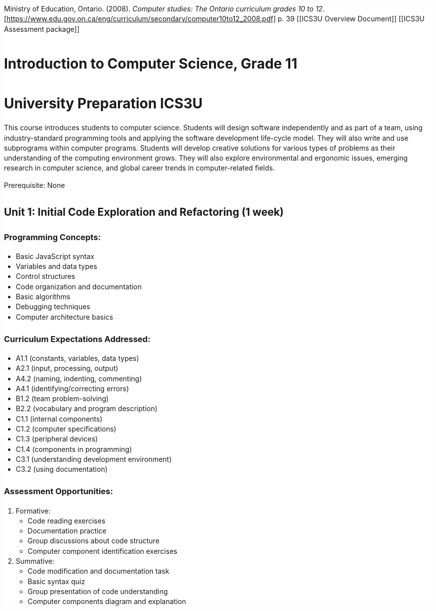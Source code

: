 Ministry of Education, Ontario. (2008). _Computer studies: The Ontario curriculum grades 10 to 12_. [https://www.edu.gov.on.ca/eng/curriculum/secondary/computer10to12_2008.pdf] p. 39
[[ICS3U Overview Document]]
[[ICS3U Assessment package]]

# Introduction to Computer Science, Grade 11

# University Preparation ICS3U

This course introduces students to computer science. Students will design software independently and as part of a team, using industry-standard programming tools and applying the software development life-cycle model. They will also write and use subprograms within computer programs. Students will develop creative solutions for various types of problems as their understanding of the computing environment grows. They will also explore environmental and ergonomic issues, emerging research in computer science, and global career trends in computer-related fields.

Prerequisite: None
## **Unit 1: Initial Code Exploration and Refactoring (1 week)**
### Programming Concepts:

- Basic JavaScript syntax
- Variables and data types
- Control structures
- Code organization and documentation
- Basic algorithms
- Debugging techniques
- Computer architecture basics

### Curriculum Expectations Addressed:
- A1.1 (constants, variables, data types)
- A2.1 (input, processing, output)
- A4.2 (naming, indenting, commenting)
- A4.1 (identifying/correcting errors)
- B1.2 (team problem-solving)
- B2.2 (vocabulary and program description)
- C1.1 (internal components)
- C1.2 (computer specifications)
- C1.3 (peripheral devices)
- C1.4 (components in programming)
- C3.1 (understanding development environment)
- C3.2 (using documentation)

### Assessment Opportunities:

1. Formative:
    - Code reading exercises
    - Documentation practice
    - Group discussions about code structure
    - Computer component identification exercises
2. Summative:
    - Code modification and documentation task
    - Basic syntax quiz
    - Group presentation of code understanding
    - Computer components diagram and explanation
